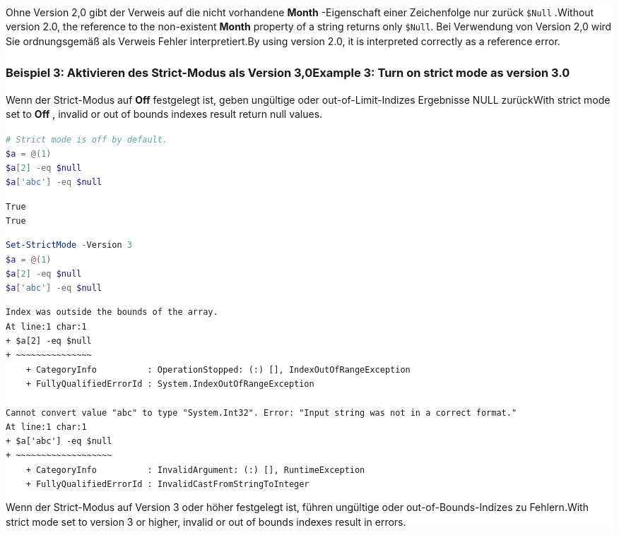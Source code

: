<span data-ttu-id="3b6e7-130">Ohne Version 2,0 gibt der Verweis auf die nicht vorhandene **Month** -Eigenschaft einer Zeichenfolge nur zurück `$Null` .</span><span class="sxs-lookup"><span data-stu-id="3b6e7-130">Without version 2.0, the reference to the non-existent **Month** property of a string returns only `$Null`.</span></span> <span data-ttu-id="3b6e7-131">Bei Verwendung von Version 2,0 wird Sie ordnungsgemäß als Verweis Fehler interpretiert.</span><span class="sxs-lookup"><span data-stu-id="3b6e7-131">By using version 2.0, it is interpreted correctly as a reference error.</span></span>

### <span data-ttu-id="3b6e7-132">Beispiel 3: Aktivieren des Strict-Modus als Version 3,0</span><span class="sxs-lookup"><span data-stu-id="3b6e7-132">Example 3: Turn on strict mode as version 3.0</span></span>

<span data-ttu-id="3b6e7-133">Wenn der Strict-Modus auf **Off** festgelegt ist, geben ungültige oder out-of-Limit-Indizes Ergebnisse NULL zurück</span><span class="sxs-lookup"><span data-stu-id="3b6e7-133">With strict mode set to **Off** , invalid or out of bounds indexes result return null values.</span></span>

```powershell
# Strict mode is off by default.
$a = @(1)
$a[2] -eq $null
$a['abc'] -eq $null
```

```Output
True
True
```

```powershell
Set-StrictMode -Version 3
$a = @(1)
$a[2] -eq $null
$a['abc'] -eq $null
```

```Output
Index was outside the bounds of the array.
At line:1 char:1
+ $a[2] -eq $null
+ ~~~~~~~~~~~~~~~
    + CategoryInfo          : OperationStopped: (:) [], IndexOutOfRangeException
    + FullyQualifiedErrorId : System.IndexOutOfRangeException

Cannot convert value "abc" to type "System.Int32". Error: "Input string was not in a correct format."
At line:1 char:1
+ $a['abc'] -eq $null
+ ~~~~~~~~~~~~~~~~~~~
    + CategoryInfo          : InvalidArgument: (:) [], RuntimeException
    + FullyQualifiedErrorId : InvalidCastFromStringToInteger
```

<span data-ttu-id="3b6e7-134">Wenn der Strict-Modus auf Version 3 oder höher festgelegt ist, führen ungültige oder out-of-Bounds-Indizes zu Fehlern.</span><span class="sxs-lookup"><span data-stu-id="3b6e7-134">With strict mode set to version 3 or higher, invalid or out of bounds indexes result in errors.</span></span>
